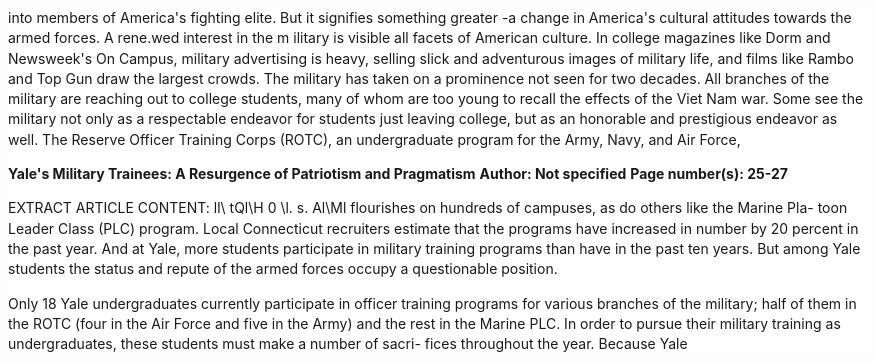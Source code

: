 into members of America's fighting 
elite. But it signifies something greater 
-a change 
in America's cultural 
attitudes towards the armed forces. 
A rene.wed interest in the m ilitary is 
visible 
all 
facets of American 
culture. In college magazines like Dorm 
and Newsweek's On Campus, military 
advertising is heavy, selling slick and 
adventurous images of military life, 
and films like Rambo and Top Gun draw 
the largest crowds. The military has 
taken on a prominence not seen for 
two decades. 
All branches of the 
military are reaching out to college 
students, many of whom are too young 
to recall the effects of the Viet Nam 
war. Some see the military not only as 
a respectable endeavor for students just 
leaving college, but as an honorable 
and prestigious endeavor as well. 
The Reserve Officer Training Corps 
(ROTC), an undergraduate program 
for the Army, Navy, and Air Force, 



**Yale's Military Trainees: A Resurgence of Patriotism and Pragmatism**
**Author: Not specified**
**Page number(s): 25-27**

EXTRACT ARTICLE CONTENT:
ll\ tQl\H 0 
\l. s. Al\Ml 
flourishes on hundreds of campuses, as 
do others like 
the Marine Pla-
toon Leader Class (PLC) program. 
Local Connecticut recruiters estimate 
that the programs have increased in 
number by 20 percent in the past year. 
And at Yale, more students participate 
in military training programs than 
have in the past ten years. But among 
Yale students the status and repute of 
the armed forces occupy a questionable 
position. 

Only 
18 
Yale undergraduates 
currently participate in officer training 
programs for various branches of the 
military; half of them in the ROTC 
(four in the Air Force and five in the 
Army) and the rest in the Marine 
PLC. In order to pursue their military 
training as undergraduates, 
these 
students must make a number of sacri-
fices throughout the year. Because 
Yale 